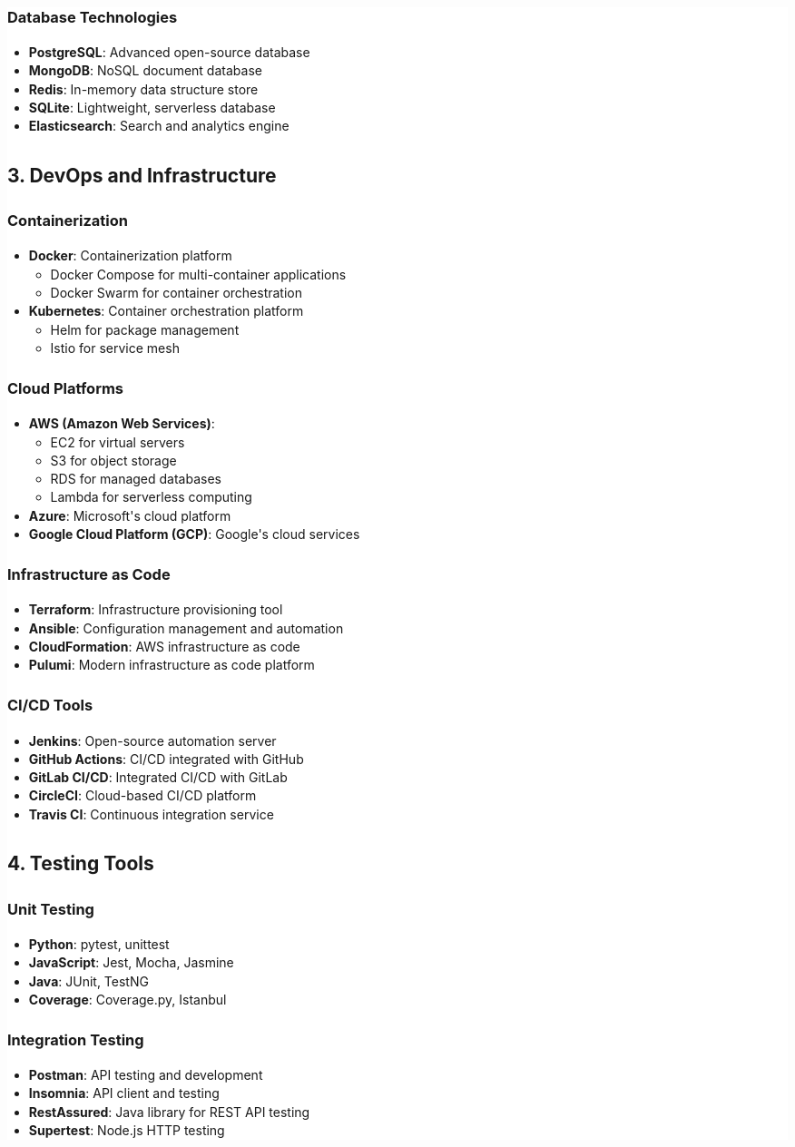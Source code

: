 ### Database Technologies
- **PostgreSQL**: Advanced open-source database
- **MongoDB**: NoSQL document database
- **Redis**: In-memory data structure store
- **SQLite**: Lightweight, serverless database
- **Elasticsearch**: Search and analytics engine

## 3. DevOps and Infrastructure

### Containerization
- **Docker**: Containerization platform
  - Docker Compose for multi-container applications
  - Docker Swarm for container orchestration
- **Kubernetes**: Container orchestration platform
  - Helm for package management
  - Istio for service mesh

### Cloud Platforms
- **AWS (Amazon Web Services)**:
  - EC2 for virtual servers
  - S3 for object storage
  - RDS for managed databases
  - Lambda for serverless computing
- **Azure**: Microsoft's cloud platform
- **Google Cloud Platform (GCP)**: Google's cloud services

### Infrastructure as Code
- **Terraform**: Infrastructure provisioning tool
- **Ansible**: Configuration management and automation
- **CloudFormation**: AWS infrastructure as code
- **Pulumi**: Modern infrastructure as code platform

### CI/CD Tools
- **Jenkins**: Open-source automation server
- **GitHub Actions**: CI/CD integrated with GitHub
- **GitLab CI/CD**: Integrated CI/CD with GitLab
- **CircleCI**: Cloud-based CI/CD platform
- **Travis CI**: Continuous integration service

## 4. Testing Tools

### Unit Testing
- **Python**: pytest, unittest
- **JavaScript**: Jest, Mocha, Jasmine
- **Java**: JUnit, TestNG
- **Coverage**: Coverage.py, Istanbul

### Integration Testing
- **Postman**: API testing and development
- **Insomnia**: API client and testing
- **RestAssured**: Java library for REST API testing
- **Supertest**: Node.js HTTP testing

